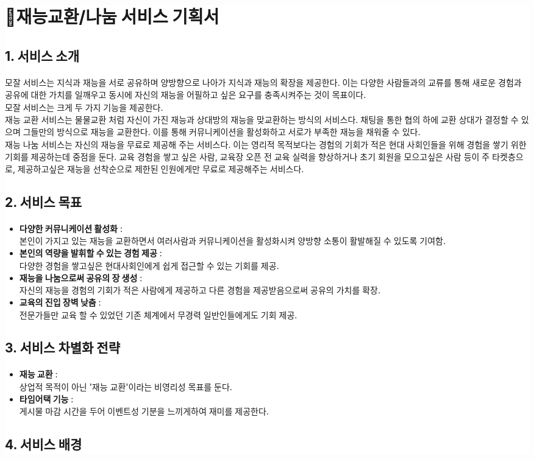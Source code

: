 # 📌재능교환/나눔 서비스 기획서

## 1. 서비스 소개

모잘 서비스는 지식과 재능을 서로 공유하며 양방향으로 나아가 지식과 재능의 확장을 제공한다. 이는 다양한 사람들과의 교류를 통해 새로운 경험과 공유에 대한 가치를 일깨우고 동시에 자신의 재능을 어필하고 싶은 요구를 충족시켜주는 것이 목표이다. </br>
모잘 서비스는 크게 두 가지 기능을 제공한다. </br>
재능 교환 서비스는 물물교환 처럼 자신이 가진 재능과 상대방의 재능을 맞교환하는 방식의 서비스다. 채팅을 통한 협의 하에 교환 상대가 결정할 수 있으며 그들만의 방식으로 재능을 교환한다. 이를 통해 커뮤니케이션을 활성화하고 서로가 부족한 재능을 채워줄 수 있다.</br>
재능 나눔 서비스는 자신의 재능을 무료로 제공해 주는 서비스다. 이는 영리적 목적보다는 경험의 기회가 적은 현대 사회인들을 위해 경험을 쌓기 위한 기회를 제공하는데 중점을 둔다. 교육 경험을 쌓고 싶은 사람, 교육장 오픈 전 교육 실력을 향상하거나 초기 회원을 모으고싶은 사람 등이 주 타켓층으로, 제공하고싶은 재능을 선착순으로 제한된 인원에게만 무료로 제공해주는 서비스다. 


## 2. 서비스 목표

- **다양한 커뮤니케이션 활성화** : <br>   본인이 가지고 있는 재능을 교환하면서 여러사람과 커뮤니케이션을 활성화시켜 양방향 소통이 활발해질 수 있도록 기여함.
- **본인의 역량을 발휘할 수 있는 경험 제공** : <br> 다양한 경험을 쌓고싶은 현대사회인에게 쉽게 접근할 수 있는 기회를 제공.
- **재능을 나눔으로써 공유의 장 생성** : <br>  자신의 재능을 경험의 기회가 적은 사람에게 제공하고 다른 경험을 제공받음으로써 공유의 가치를 확장.
- **교육의 진입 장벽 낮춤** : <br> 전문가들만 교육 할 수 있었던 기존 체계에서 무경력 일반인들에게도 기회 제공. 


## 3. 서비스 차별화 전략

- **재능 교환** : <br> 상업적 목적이 아닌 '재능 교환'이라는 비영리성 목표를 둔다.
- **타임어택 기능** : <br> 게시물 마감 시간을 두어 이벤트성 기분을 느끼게하여 재미를 제공한다. 

## 4. 서비스 배경
